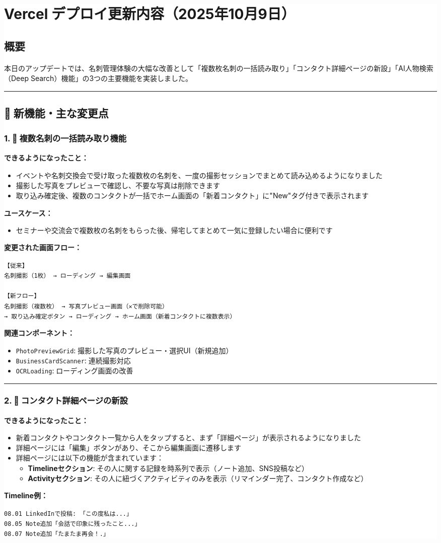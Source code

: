 # Vercel デプロイ更新内容（2025年10月9日）

## 概要
本日のアップデートでは、名刺管理体験の大幅な改善として「複数枚名刺の一括読み取り」「コンタクト詳細ページの新設」「AI人物検索（Deep Search）機能」の3つの主要機能を実装しました。

---

## 🎯 新機能・主な変更点

### 1. 📸 複数名刺の一括読み取り機能

**できるようになったこと：**
- イベントや名刺交換会で受け取った複数枚の名刺を、一度の撮影セッションでまとめて読み込めるようになりました
- 撮影した写真をプレビューで確認し、不要な写真は削除できます
- 取り込み確定後、複数のコンタクトが一括でホーム画面の「新着コンタクト」に"New"タグ付きで表示されます

**ユースケース：**
- セミナーや交流会で複数枚の名刺をもらった後、帰宅してまとめて一気に登録したい場合に便利です

**変更された画面フロー：**
```
【従来】
名刺撮影（1枚） → ローディング → 編集画面

【新フロー】
名刺撮影（複数枚） → 写真プレビュー画面（✕で削除可能） 
→ 取り込み確定ボタン → ローディング → ホーム画面（新着コンタクトに複数表示）
```

**関連コンポーネント：**
- `PhotoPreviewGrid`: 撮影した写真のプレビュー・選択UI（新規追加）
- `BusinessCardScanner`: 連続撮影対応
- `OCRLoading`: ローディング画面の改善

---

### 2. 👤 コンタクト詳細ページの新設

**できるようになったこと：**
- 新着コンタクトやコンタクト一覧から人をタップすると、まず「詳細ページ」が表示されるようになりました
- 詳細ページには「編集」ボタンがあり、そこから編集画面に遷移します
- 詳細ページには以下の機能が含まれています：
  - **Timelineセクション**: その人に関する記録を時系列で表示（ノート追加、SNS投稿など）
  - **Activityセクション**: その人に紐づくアクティビティのみを表示（リマインダー完了、コンタクト作成など）

**Timeline例：**
```
08.01 LinkedInで投稿: 「この度私は...」
08.05 Note追加「会話で印象に残ったこと...」
08.07 Note追加「たまたま再会！.」
```
